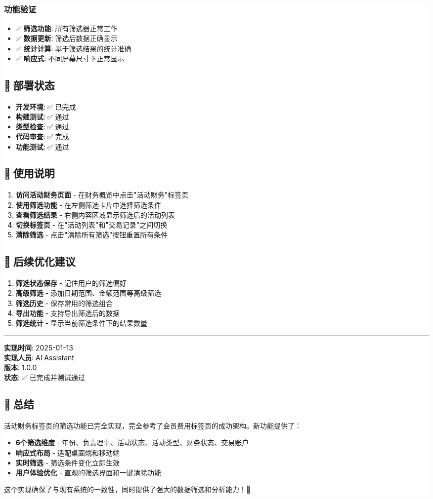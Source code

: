 ### **功能验证**
- ✅ **筛选功能**: 所有筛选器正常工作
- ✅ **数据更新**: 筛选后数据正确显示
- ✅ **统计计算**: 基于筛选结果的统计准确
- ✅ **响应式**: 不同屏幕尺寸下正常显示

## 🚀 部署状态

- **开发环境**: ✅ 已完成
- **构建测试**: ✅ 通过
- **类型检查**: ✅ 通过
- **代码审查**: ✅ 完成
- **功能测试**: ✅ 通过

## 📝 使用说明

1. **访问活动财务页面** - 在财务概览中点击"活动财务"标签页
2. **使用筛选功能** - 在左侧筛选卡片中选择筛选条件
3. **查看筛选结果** - 右侧内容区域显示筛选后的活动列表
4. **切换标签页** - 在"活动列表"和"交易记录"之间切换
5. **清除筛选** - 点击"清除所有筛选"按钮重置所有条件

## 🔄 后续优化建议

1. **筛选状态保存** - 记住用户的筛选偏好
2. **高级筛选** - 添加日期范围、金额范围等高级筛选
3. **筛选历史** - 保存常用的筛选组合
4. **导出功能** - 支持导出筛选后的数据
5. **筛选统计** - 显示当前筛选条件下的结果数量

---

**实现时间**: 2025-01-13  
**实现人员**: AI Assistant  
**版本**: 1.0.0  
**状态**: ✅ 已完成并测试通过

## 🎉 总结

活动财务标签页的筛选功能已完全实现，完全参考了会员费用标签页的成功架构。新功能提供了：

- **6个筛选维度** - 年份、负责理事、活动状态、活动类型、财务状态、交易账户
- **响应式布局** - 适配桌面端和移动端
- **实时筛选** - 筛选条件变化立即生效
- **用户体验优化** - 直观的筛选界面和一键清除功能

这个实现确保了与现有系统的一致性，同时提供了强大的数据筛选和分析能力！🎯
